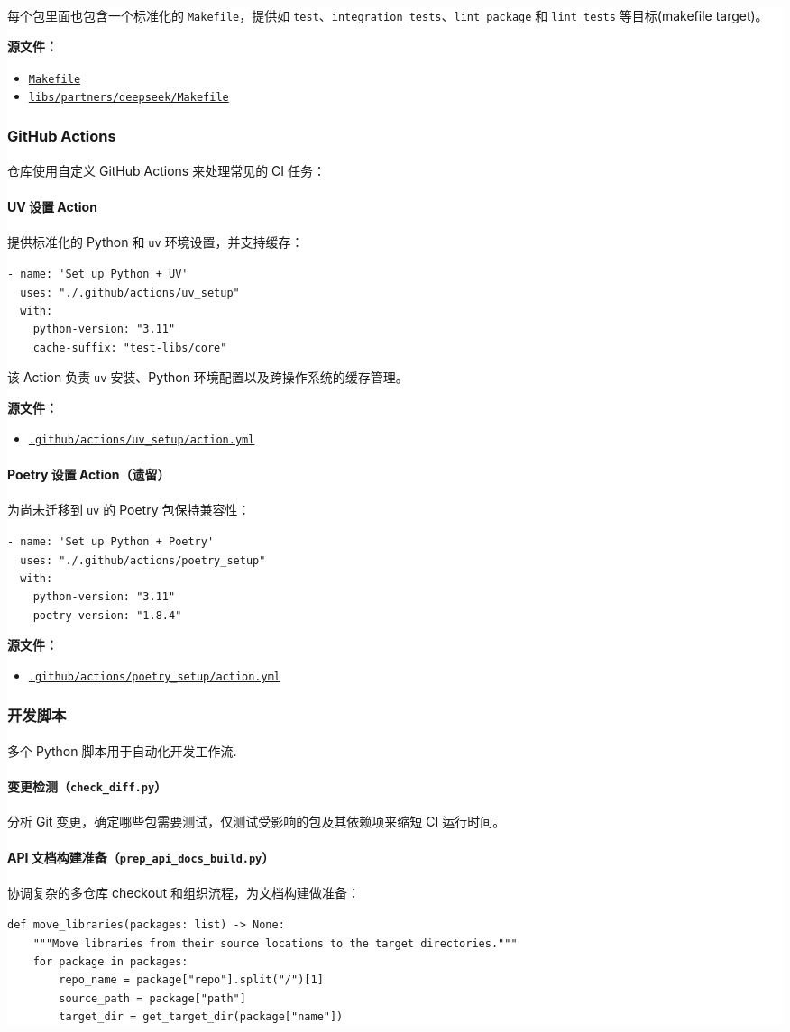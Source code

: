 每个包里面也包含一个标准化的 `Makefile`，提供如 `test`、`integration_tests`、`lint_package` 和 `lint_tests` 等目标(makefile target)。  
  
**源文件：**   
- [`Makefile`](https://github.com/langchain-ai/langchain/blob/e3fc7d8a/Makefile#L18-L103)  
- [`libs/partners/deepseek/Makefile`](https://github.com/langchain-ai/langchain/blob/e3fc7d8a/libs/partners/deepseek/Makefile#L14-L16)   
  
### GitHub Actions  
  
仓库使用自定义 GitHub Actions 来处理常见的 CI 任务：  
  
#### UV 设置 Action  
  
提供标准化的 Python 和 `uv` 环境设置，并支持缓存：  
```  
- name: 'Set up Python + UV'  
  uses: "./.github/actions/uv_setup"  
  with:  
    python-version: "3.11"  
    cache-suffix: "test-libs/core"  
```  
  
该 Action 负责 `uv` 安装、Python 环境配置以及跨操作系统的缓存管理。  
  
**源文件：**   
- [`.github/actions/uv_setup/action.yml`](https://github.com/langchain-ai/langchain/blob/e3fc7d8a/.github/actions/uv_setup/action.yml)  
  
#### Poetry 设置 Action（遗留）  
  
为尚未迁移到 `uv` 的 Poetry 包保持兼容性：  
```  
- name: 'Set up Python + Poetry'  
  uses: "./.github/actions/poetry_setup"  
  with:  
    python-version: "3.11"  
    poetry-version: "1.8.4"  
```  
  
**源文件：**   
- [`.github/actions/poetry_setup/action.yml`](https://github.com/langchain-ai/langchain/blob/e3fc7d8a/.github/actions/poetry_setup/action.yml#L1-L5)   
  
### 开发脚本  
  
多个 Python 脚本用于自动化开发工作流.   
  
#### 变更检测（`check_diff.py`）  
  
分析 Git 变更，确定哪些包需要测试，仅测试受影响的包及其依赖项来缩短 CI 运行时间。  
  
#### API 文档构建准备（`prep_api_docs_build.py`）  
  
协调复杂的多仓库 checkout 和组织流程，为文档构建做准备：  
```  
def move_libraries(packages: list) -> None:  
    """Move libraries from their source locations to the target directories."""  
    for package in packages:  
        repo_name = package["repo"].split("/")[1]  
        source_path = package["path"]  
        target_dir = get_target_dir(package["name"])  
```  
  